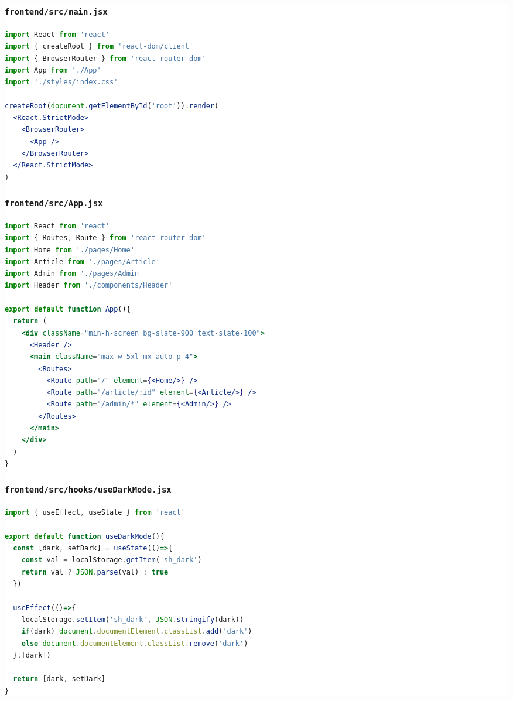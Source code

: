 
### `frontend/src/main.jsx`

```jsx
import React from 'react'
import { createRoot } from 'react-dom/client'
import { BrowserRouter } from 'react-router-dom'
import App from './App'
import './styles/index.css'

createRoot(document.getElementById('root')).render(
  <React.StrictMode>
    <BrowserRouter>
      <App />
    </BrowserRouter>
  </React.StrictMode>
)
```


### `frontend/src/App.jsx`

```jsx
import React from 'react'
import { Routes, Route } from 'react-router-dom'
import Home from './pages/Home'
import Article from './pages/Article'
import Admin from './pages/Admin'
import Header from './components/Header'

export default function App(){
  return (
    <div className="min-h-screen bg-slate-900 text-slate-100">
      <Header />
      <main className="max-w-5xl mx-auto p-4">
        <Routes>
          <Route path="/" element={<Home/>} />
          <Route path="/article/:id" element={<Article/>} />
          <Route path="/admin/*" element={<Admin/>} />
        </Routes>
      </main>
    </div>
  )
}
```


### `frontend/src/hooks/useDarkMode.jsx`

```jsx
import { useEffect, useState } from 'react'

export default function useDarkMode(){
  const [dark, setDark] = useState(()=>{
    const val = localStorage.getItem('sh_dark')
    return val ? JSON.parse(val) : true
  })

  useEffect(()=>{
    localStorage.setItem('sh_dark', JSON.stringify(dark))
    if(dark) document.documentElement.classList.add('dark')
    else document.documentElement.classList.remove('dark')
  },[dark])

  return [dark, setDark]
}
```